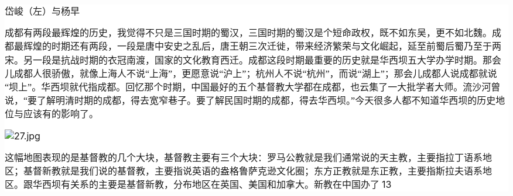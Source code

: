  </p>
 <p class="MsoNormal">
  <font size="3">
   <span lang="ZH-CN" style="font-family:宋体;mso-ascii-font-family:
Calibri;mso-ascii-theme-font:minor-latin;mso-fareast-font-family:宋体;mso-fareast-theme-font:
minor-fareast">
    岱峻（左）与杨早
   </span>
   <o:p>
   </o:p>
  </font>
 </p>
 <p class="MsoNormal">
  <o:p>
   <font size="3">
   </font>
  </o:p>
 </p>
 <p class="MsoNormal">
  <font size="3">
   <span lang="ZH-CN" style="font-family:宋体;mso-ascii-font-family:
Calibri;mso-ascii-theme-font:minor-latin;mso-fareast-font-family:宋体;mso-fareast-theme-font:
minor-fareast">
    成都有两段最辉煌的历史，我觉得不只是三国时期的蜀汉，三国时期的蜀汉是个短命政权，既不如东吴，更不如北魏。成都最辉煌的时期还有两段，一段是唐中安史之乱后，唐王朝三次迁徙，带来经济繁荣与文化崛起，延至前蜀后蜀乃至于两宋。另一段是抗战时期的衣冠南渡，国家的文化教育西迁。成都这段时期最重要的历史就是华西坝五大学办学时期。那会儿成都人很骄傲，就像上海人不说“上海”，更愿意说“沪上”；杭州人不说“杭州”，而说“湖上”；那会儿成都人说成都就说“坝上”。华西坝就代指成都。回忆那个时期，中国最好的五个基督教大学都在成都，也云集了一大批学者大师。流沙河曾说，“要了解明清时期的成都，得去宽窄巷子。要了解民国时期的成都，得去华西坝。”今天很多人都不知道华西坝的历史地位与应该有的影响了。
   </span>
   <o:p>
   </o:p>
  </font>
 </p>
 <p class="MsoNormal">
  <o:p>
   <font size="3">
   </font>
  </o:p>
 </p>
 <p class="MsoNormal">
  <font size="3">
   <img alt="27.jpg" border="0" height="374" src="http://mjlsh.usc.cuhk.edu.hk/medias/contents/4117/27.jpg" width="550"/>
   <o:p>
   </o:p>
  </font>
 </p>
 <p class="MsoNormal">
  <o:p>
   <font size="3">
   </font>
  </o:p>
 </p>
 <p class="MsoNormal">
  <font size="3">
   <span lang="ZH-CN" style="font-family:宋体;mso-ascii-font-family:
Calibri;mso-ascii-theme-font:minor-latin;mso-fareast-font-family:宋体;mso-fareast-theme-font:
minor-fareast">
    这幅地图表现的是基督教的几个大块，基督教主要有三个大块：罗马公教就是我们通常说的天主教，主要指拉丁语系地区；基督新教就是我们说的基督教，主要指说英语的盎格鲁萨克逊文化圈；东方正教就是东正教，主要指斯拉夫语系地区。跟华西坝有关系的主要是基督新教，分布地区在英国、美国和加拿大。新教在中国办了
   </span>
   13
   <span lang="ZH-CN" style="font-family:宋体;mso-ascii-font-family:Calibri;mso-ascii-theme-font:
minor-latin;mso-fareast-font-family:宋体;mso-fareast-theme-font:minor-fareast">